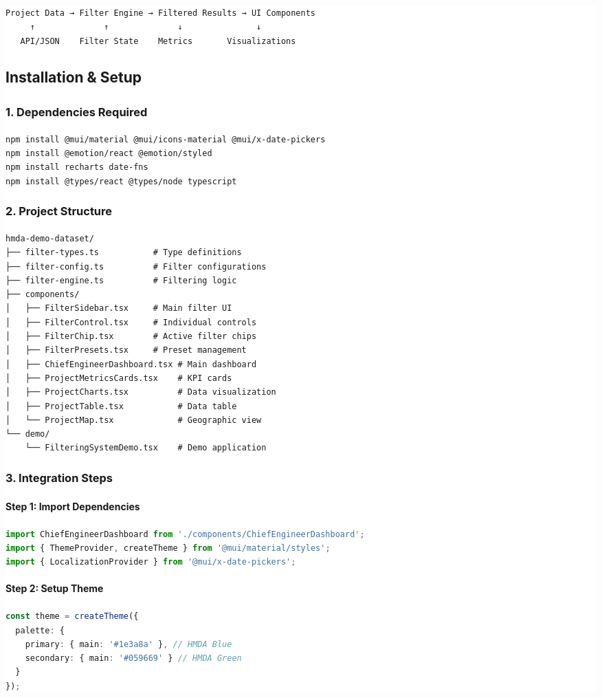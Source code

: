 ```
Project Data → Filter Engine → Filtered Results → UI Components
     ↑              ↑              ↓               ↓
   API/JSON    Filter State    Metrics       Visualizations
```

## Installation & Setup

### 1. **Dependencies Required**
```bash
npm install @mui/material @mui/icons-material @mui/x-date-pickers
npm install @emotion/react @emotion/styled
npm install recharts date-fns
npm install @types/react @types/node typescript
```

### 2. **Project Structure**
```
hmda-demo-dataset/
├── filter-types.ts           # Type definitions
├── filter-config.ts          # Filter configurations
├── filter-engine.ts          # Filtering logic
├── components/
│   ├── FilterSidebar.tsx     # Main filter UI
│   ├── FilterControl.tsx     # Individual controls
│   ├── FilterChip.tsx        # Active filter chips
│   ├── FilterPresets.tsx     # Preset management
│   ├── ChiefEngineerDashboard.tsx # Main dashboard
│   ├── ProjectMetricsCards.tsx    # KPI cards
│   ├── ProjectCharts.tsx          # Data visualization
│   ├── ProjectTable.tsx           # Data table
│   └── ProjectMap.tsx             # Geographic view
└── demo/
    └── FilteringSystemDemo.tsx    # Demo application
```

### 3. **Integration Steps**

#### Step 1: Import Dependencies
```typescript
import ChiefEngineerDashboard from './components/ChiefEngineerDashboard';
import { ThemeProvider, createTheme } from '@mui/material/styles';
import { LocalizationProvider } from '@mui/x-date-pickers';
```

#### Step 2: Setup Theme
```typescript
const theme = createTheme({
  palette: {
    primary: { main: '#1e3a8a' }, // HMDA Blue
    secondary: { main: '#059669' } // HMDA Green
  }
});
```
